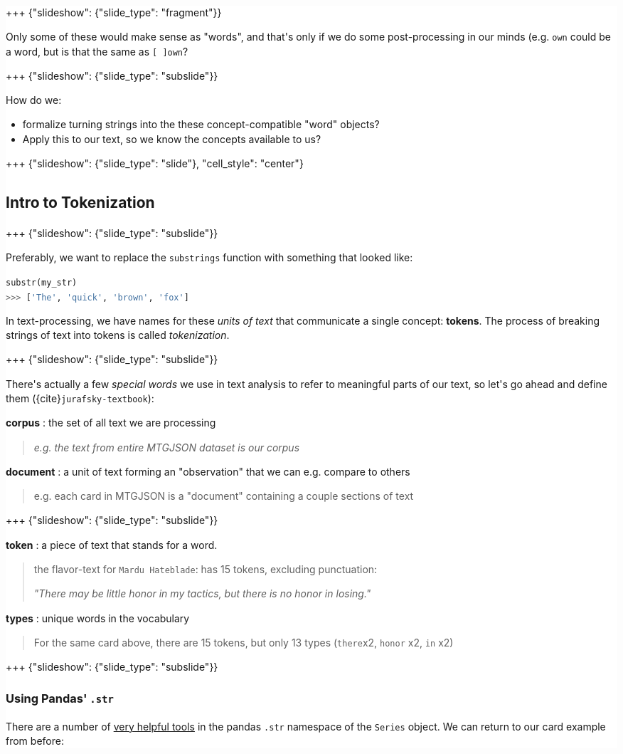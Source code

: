 +++ {"slideshow": {"slide_type": "fragment"}}

Only some of these would make sense as "words", and that's only if we do some post-processing in our minds (e.g. `own` could be a word, but is that the same as `[ ]own`?

+++ {"slideshow": {"slide_type": "subslide"}}

How do we: 

- formalize turning strings into the these concept-compatible "word" objects? 
- Apply this to our text, so we know the concepts available to us?

+++ {"slideshow": {"slide_type": "slide"}, "cell_style": "center"}

## Intro to Tokenization

+++ {"slideshow": {"slide_type": "subslide"}}

Preferably, we want to replace the `substrings` function with something that looked like: 

```python
substr(my_str)
>>> ['The', 'quick', 'brown', 'fox']
```

In text-processing, we have names for these _units of text_ that communicate a single concept: **tokens**. 
The process of breaking strings of text into tokens is called _tokenization_.

+++ {"slideshow": {"slide_type": "subslide"}}

There's actually a few _special words_ we use in text analysis to refer to meaningful parts of our text, so let's go ahead and define them ({cite}`jurafsky-textbook`): 

**corpus**
: the set of all text we are processing
  > _e.g. the text from entire MTGJSON dataset is our corpus_

**document** 
: a unit of text forming an "observation" that we can e.g. compare to others
  > e.g. each card in MTGJSON is a "document" containing a couple sections of text

+++ {"slideshow": {"slide_type": "subslide"}}

**token**
: a piece of text that stands for a word. 
  > the flavor-text for `Mardu Hateblade`: has 15 tokens, excluding punctuation:
  >
  > _"There may be little honor in my tactics, but there is no honor in losing."_ 

**types**
: unique words in the vocabulary
  > For the same card above, there are 15 tokens, but only 13 types (`there`x2, `honor` x2, `in` x2)

+++ {"slideshow": {"slide_type": "subslide"}}

### Using Pandas' `.str`

There are a number of [very helpful tools](https://pandas.pydata.org/pandas-docs/stable/user_guide/text.html) in the pandas `.str` namespace of the `Series` object. We can return to our card example from before:
